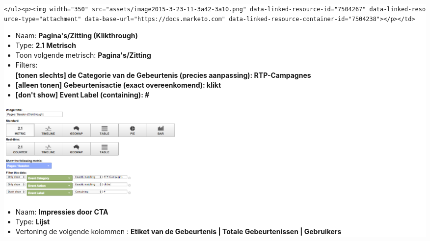     </ul><p><img width="350" src="assets/image2015-3-23-11-3a42-3a10.png" data-linked-resource-id="7504267" data-linked-resource-type="attachment" data-base-url="https://docs.marketo.com" data-linked-resource-container-id="7504238"></p></td>
   <td>
    <ul>
     <li>Naam: <strong> Pagina's/Zitting (Klikthrough) </strong></li>
     <li>Type: <strong> 2.1 Metrisch </strong></li>
     <li>Toon volgende metrisch: <strong> Pagina's/Zitting </strong></li>
     <li>Filters:<br><strong> [tonen slechts] de Categorie van de Gebeurtenis (precies aanpassing): RTP-Campagnes </strong></li>
     <li><strong>[alleen tonen] Gebeurtenisactie (exact overeenkomend): klikt</strong></li>
     <li><strong>[don't show] Event Label (containing): #</strong></li>
    </ul><p><img width="350" src="assets/image2015-3-23-11-3a42-3a32.png" data-linked-resource-id="7504268" data-linked-resource-type="attachment" data-base-url="https://docs.marketo.com" data-linked-resource-container-id="7504238"></p></td>
   <td> </td>
  </tr>
  <tr>
   <td>
    <ul>
     <li>Naam: <strong> Impressies door CTA </strong></li>
     <li>Type: <strong><span class="uicontrol"> Lijst </span></strong></li>
     <li><span class="uicontrol"> Vertoning de volgende kolommen </span>: <strong> <span class="uicontrol"> Etiket van de Gebeurtenis </span> | <span class="uicontrol"> Totale Gebeurtenissen </span> | <span class="uicontrol"> Gebruikers </span> </strong></li>